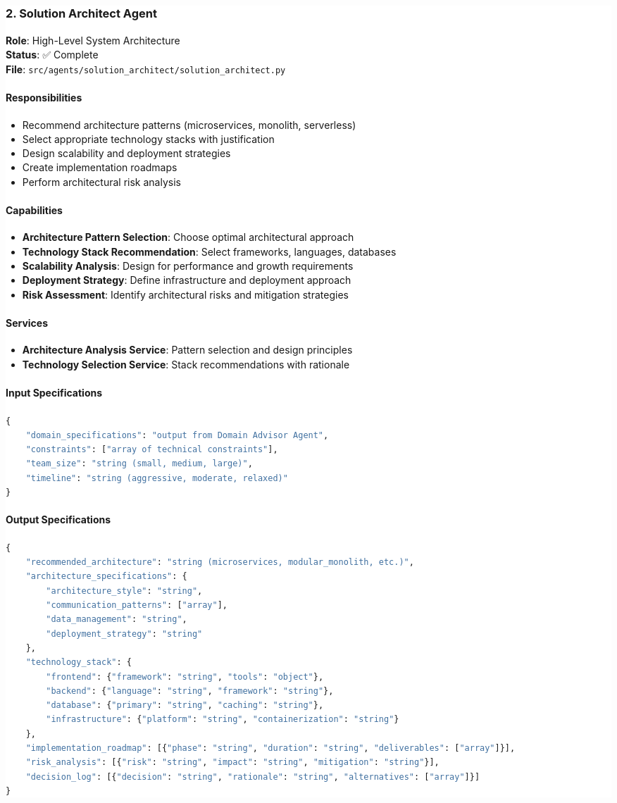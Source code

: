 ### 2. Solution Architect Agent
**Role**: High-Level System Architecture  
**Status**: ✅ Complete  
**File**: `src/agents/solution_architect/solution_architect.py`

#### Responsibilities
- Recommend architecture patterns (microservices, monolith, serverless)
- Select appropriate technology stacks with justification
- Design scalability and deployment strategies
- Create implementation roadmaps
- Perform architectural risk analysis

#### Capabilities
- **Architecture Pattern Selection**: Choose optimal architectural approach
- **Technology Stack Recommendation**: Select frameworks, languages, databases
- **Scalability Analysis**: Design for performance and growth requirements
- **Deployment Strategy**: Define infrastructure and deployment approach
- **Risk Assessment**: Identify architectural risks and mitigation strategies

#### Services
- **Architecture Analysis Service**: Pattern selection and design principles
- **Technology Selection Service**: Stack recommendations with rationale

#### Input Specifications
```python
{
    "domain_specifications": "output from Domain Advisor Agent",
    "constraints": ["array of technical constraints"],
    "team_size": "string (small, medium, large)",
    "timeline": "string (aggressive, moderate, relaxed)"
}
```

#### Output Specifications
```python
{
    "recommended_architecture": "string (microservices, modular_monolith, etc.)",
    "architecture_specifications": {
        "architecture_style": "string",
        "communication_patterns": ["array"],
        "data_management": "string",
        "deployment_strategy": "string"
    },
    "technology_stack": {
        "frontend": {"framework": "string", "tools": "object"},
        "backend": {"language": "string", "framework": "string"},
        "database": {"primary": "string", "caching": "string"},
        "infrastructure": {"platform": "string", "containerization": "string"}
    },
    "implementation_roadmap": [{"phase": "string", "duration": "string", "deliverables": ["array"]}],
    "risk_analysis": [{"risk": "string", "impact": "string", "mitigation": "string"}],
    "decision_log": [{"decision": "string", "rationale": "string", "alternatives": ["array"]}]
}
```
